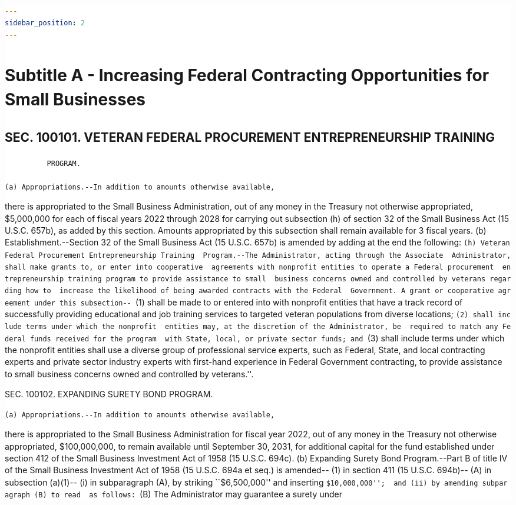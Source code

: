 ```yaml
---
sidebar_position: 2
---
```


# Subtitle A - Increasing Federal Contracting Opportunities for Small Businesses

## SEC. 100101. VETERAN FEDERAL PROCUREMENT ENTREPRENEURSHIP TRAINING 
              PROGRAM.

    (a) Appropriations.--In addition to amounts otherwise available, 
there is appropriated to the Small Business Administration, out of any 
money in the Treasury not otherwise appropriated, $5,000,000 for each 
of fiscal years 2022 through 2028 for carrying out subsection (h) of 
section 32 of the Small Business Act (15 U.S.C. 657b), as added by this 
section. Amounts appropriated by this subsection shall remain available 
for 3 fiscal years.
    (b) Establishment.--Section 32 of the Small Business Act (15 U.S.C. 
657b) is amended by adding at the end the following:
    ``(h) Veteran Federal Procurement Entrepreneurship Training 
Program.--The Administrator, acting through the Associate 
Administrator, shall make grants to, or enter into cooperative 
agreements with nonprofit entities to operate a Federal procurement 
entrepreneurship training program to provide assistance to small 
business concerns owned and controlled by veterans regarding how to 
increase the likelihood of being awarded contracts with the Federal 
Government. A grant or cooperative agreement under this subsection--
            ``(1) shall be made to or entered into with nonprofit 
        entities that have a track record of successfully providing 
        educational and job training services to targeted veteran 
        populations from diverse locations;
            ``(2) shall include terms under which the nonprofit 
        entities may, at the discretion of the Administrator, be 
        required to match any Federal funds received for the program 
        with State, local, or private sector funds; and
            ``(3) shall include terms under which the nonprofit 
        entities shall use a diverse group of professional service 
        experts, such as Federal, State, and local contracting experts 
        and private sector industry experts with first-hand experience 
        in Federal Government contracting, to provide assistance to 
        small business concerns owned and controlled by veterans.''.

SEC. 100102. EXPANDING SURETY BOND PROGRAM.

    (a) Appropriations.--In addition to amounts otherwise available, 
there is appropriated to the Small Business Administration for fiscal 
year 2022, out of any money in the Treasury not otherwise appropriated, 
$100,000,000, to remain available until September 30, 2031, for 
additional capital for the fund established under section 412 of the 
Small Business Investment Act of 1958 (15 U.S.C. 694c).
    (b) Expanding Surety Bond Program.--Part B of title IV of the Small 
Business Investment Act of 1958 (15 U.S.C. 694a et seq.) is amended--
            (1) in section 411 (15 U.S.C. 694b)--
                    (A) in subsection (a)(1)--
                            (i) in subparagraph (A), by striking 
                        ``$6,500,000'' and inserting ``$10,000,000''; 
                        and
                            (ii) by amending subparagraph (B) to read 
                        as follows:
            ``(B) The Administrator may guarantee a surety under 
